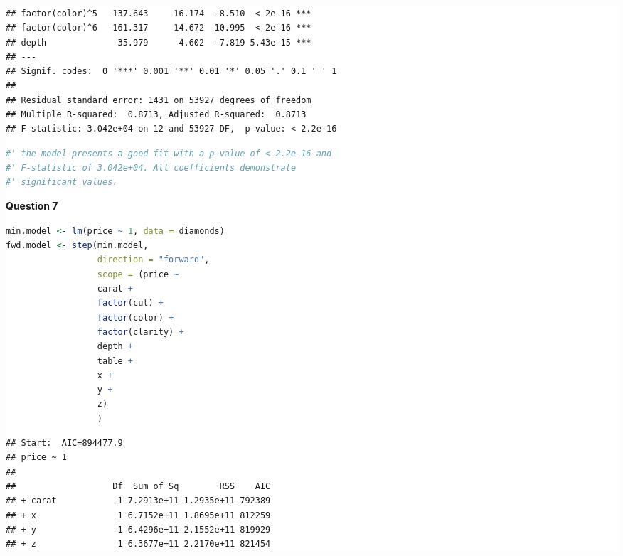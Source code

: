     ## factor(color)^5  -137.643     16.174  -8.510  < 2e-16 ***
    ## factor(color)^6  -161.317     14.672 -10.995  < 2e-16 ***
    ## depth             -35.979      4.602  -7.819 5.43e-15 ***
    ## ---
    ## Signif. codes:  0 '***' 0.001 '**' 0.01 '*' 0.05 '.' 0.1 ' ' 1
    ## 
    ## Residual standard error: 1431 on 53927 degrees of freedom
    ## Multiple R-squared:  0.8713, Adjusted R-squared:  0.8713 
    ## F-statistic: 3.042e+04 on 12 and 53927 DF,  p-value: < 2.2e-16

``` r
#' the model presents a good fit with a p-value of < 2.2e-16 and 
#' F-statistic of 3.042e+04. All coefficients demonstrate
#' significant values.
```

**Question 7** <br>

``` r
min.model <- lm(price ~ 1, data = diamonds)
fwd.model <- step(min.model,
                  direction = "forward",
                  scope = (price ~
                  carat +
                  factor(cut) +
                  factor(color) +
                  factor(clarity) +
                  depth +
                  table +
                  x +
                  y +
                  z)
                  )
```

    ## Start:  AIC=894477.9
    ## price ~ 1
    ## 
    ##                   Df  Sum of Sq        RSS    AIC
    ## + carat            1 7.2913e+11 1.2935e+11 792389
    ## + x                1 6.7152e+11 1.8695e+11 812259
    ## + y                1 6.4296e+11 2.1552e+11 819929
    ## + z                1 6.3677e+11 2.2170e+11 821454